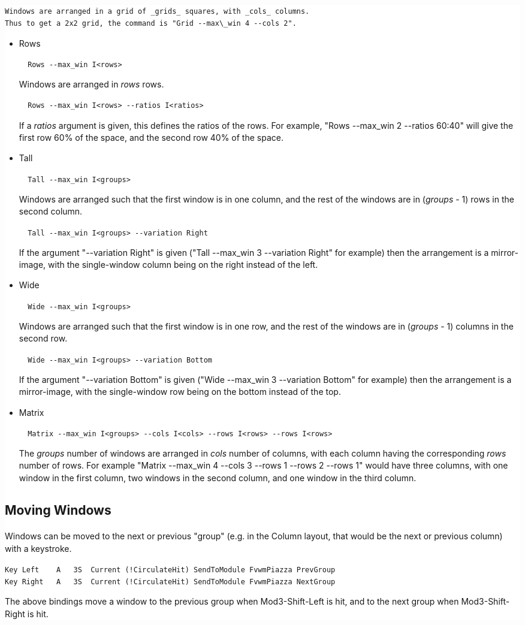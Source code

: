     Windows are arranged in a grid of _grids_ squares, with _cols_ columns.
    Thus to get a 2x2 grid, the command is "Grid --max\_win 4 --cols 2".

- Rows

        Rows --max_win I<rows>

    Windows are arranged in _rows_ rows.

        Rows --max_win I<rows> --ratios I<ratios>

    If a _ratios_ argument is given, this defines the ratios of the rows.
    For example, "Rows --max\_win 2 --ratios 60:40" will give the first row 60% of the space, and the
    second row 40% of the space.

- Tall

        Tall --max_win I<groups>

    Windows are arranged such that the first window is in one column, and the rest of the windows
    are in (_groups_ - 1) rows in the second column.

        Tall --max_win I<groups> --variation Right

    If the argument "--variation Right" is given ("Tall --max\_win 3 --variation
    Right" for example) then the arrangement is a mirror-image, with the
    single-window column being on the right instead of the left.

- Wide

        Wide --max_win I<groups>

    Windows are arranged such that the first window is in one row, and the rest of the windows
    are in (_groups_ - 1) columns in the second row.

        Wide --max_win I<groups> --variation Bottom

    If the argument "--variation Bottom" is given ("Wide --max\_win 3 --variation
    Bottom" for example) then the arrangement is a mirror-image, with the
    single-window row being on the bottom instead of the top.

- Matrix

        Matrix --max_win I<groups> --cols I<cols> --rows I<rows> --rows I<rows>

    The _groups_ number of windows are arranged in _cols_ number of columns, with each column having the corresponding _rows_ number of rows.
    For example "Matrix --max\_win 4 --cols 3 --rows 1 --rows 2 --rows 1" would have three columns, with one window in the first column, two windows in the second column, and one window in the third column.

## Moving Windows

Windows can be moved to the next or previous "group" (e.g. in the Column
layout, that would be the next or previous column) with a keystroke.

    Key Left	A	3S	Current (!CirculateHit) SendToModule FvwmPiazza PrevGroup
    Key Right	A	3S	Current (!CirculateHit) SendToModule FvwmPiazza NextGroup

The above bindings move a window to the previous group when Mod3-Shift-Left is hit,
and to the next group when Mod3-Shift-Right is hit.
